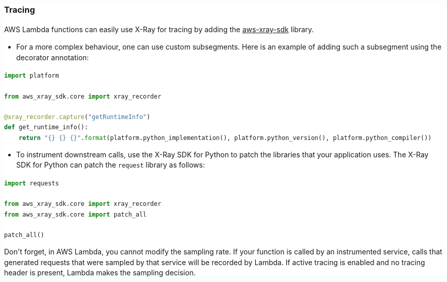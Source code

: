 ### Tracing
AWS Lambda functions can easily use X-Ray for tracing by adding the [aws-xray-sdk](https://github.com/aws/aws-xray-sdk-python) library.

- For a more complex behaviour, one can use custom subsegments. Here is an example of adding such a subsegment using the decorator annotation:
```python
import platform

from aws_xray_sdk.core import xray_recorder

@xray_recorder.capture("getRuntimeInfo")
def get_runtime_info():
    return "{} {} {}".format(platform.python_implementation(), platform.python_version(), platform.python_compiler())
```
- To instrument downstream calls, use the X-Ray SDK for Python to patch the libraries that your application uses. The X-Ray SDK for Python can patch the `request` library as follows:

```python
import requests

from aws_xray_sdk.core import xray_recorder
from aws_xray_sdk.core import patch_all

patch_all()
``` 

Don't forget, in AWS Lambda, you cannot modify the sampling rate. If your function is called by an instrumented service, calls that generated requests that were sampled by that service will be recorded by Lambda. If active tracing is enabled and no tracing header is present, Lambda makes the sampling decision.